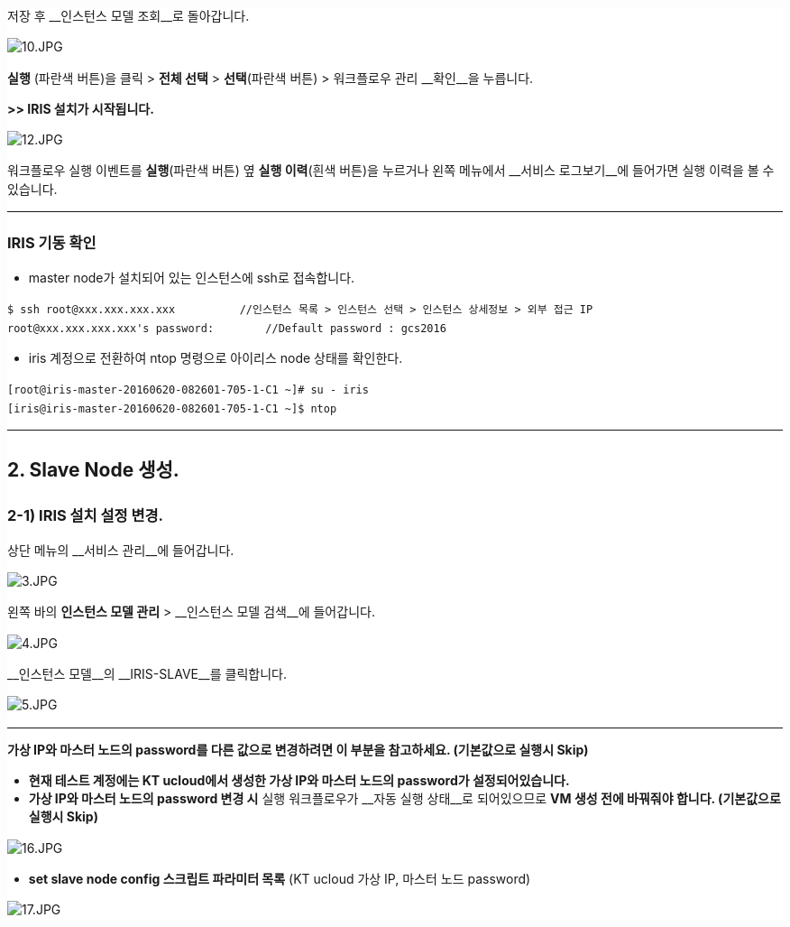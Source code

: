 저장 후 __인스턴스 모델 조회__로 돌아갑니다. 

![10.JPG](https://s3-ap-northeast-1.amazonaws.com/torchpad-production/wikis/1595/1WczKSdQrKESRB3N78Ti_10.JPG)

__실행__ (파란색 버튼)을 클릭 > __전체 선택__ > __선택__(파란색 버튼) > 워크플로우 관리 __확인__을 누릅니다.

__>> IRIS 설치가 시작됩니다.__

![12.JPG](https://s3-ap-northeast-1.amazonaws.com/torchpad-production/wikis/1595/UKPXe6GTTNCkQRDwaKEd_12.JPG)

워크플로우 실행 이벤트를 __실행__(파란색 버튼) 옆 __실행 이력__(흰색 버튼)을 누르거나 왼쪽 메뉴에서 __서비스 로그보기__에 들어가면 실행 이력을 볼 수 있습니다.

---
### IRIS 기동 확인
- master node가 설치되어 있는 인스턴스에 ssh로 접속합니다.
```
$ ssh root@xxx.xxx.xxx.xxx			//인스턴스 목록 > 인스턴스 선택 > 인스턴스 상세정보 > 외부 접근 IP
root@xxx.xxx.xxx.xxx's password:		//Default password : gcs2016
```

- iris 계정으로 전환하여 ntop 명령으로 아이리스 node 상태를 확인한다.
```
[root@iris-master-20160620-082601-705-1-C1 ~]# su - iris
[iris@iris-master-20160620-082601-705-1-C1 ~]$ ntop
```

---
## __2. Slave Node 생성.__
### 2-1) IRIS 설치 설정 변경.
상단 메뉴의 __서비스 관리__에 들어갑니다.

![3.JPG](https://s3-ap-northeast-1.amazonaws.com/torchpad-production/wikis/1595/GFNiAnclRNSTALHudXLG_3.JPG)

왼쪽 바의 __인스턴스 모델 관리__ > __인스턴스 모델 검색__에 들어갑니다.

![4.JPG](https://s3-ap-northeast-1.amazonaws.com/torchpad-production/wikis/1595/dhWslx7QWm9eW31lVHNT_4.JPG)

__인스턴스 모델__의 __IRIS-SLAVE__를 클릭합니다.

![5.JPG](https://s3-ap-northeast-1.amazonaws.com/torchpad-production/wikis/1595/gNzvfxh1RTqtcb8g3PTb_5.JPG)

---
__가상 IP와 마스터 노드의 password를 다른 값으로 변경하려면 이 부분을 참고하세요. (기본값으로 실행시 Skip)__

- __현재 테스트 계정에는 KT ucloud에서 생성한 가상 IP와 마스터 노드의 password가 설정되어있습니다.__
- __가상 IP와 마스터 노드의 password 변경 시__ 실행 워크플로우가 __자동 실행 상태__로 되어있으므로 __VM 생성 전에 바꿔줘야 합니다. (기본값으로 실행시 Skip)__ 

![16.JPG](https://s3-ap-northeast-1.amazonaws.com/torchpad-production/wikis/1595/kx5VxiwyQmaWuQ6yXl7o_16.JPG)

- __set slave node config 스크립트 파라미터 목록__ (KT ucloud 가상 IP, 마스터 노드 password)

![17.JPG](https://s3-ap-northeast-1.amazonaws.com/torchpad-production/wikis/1595/OjJ2VdqAQcGzCi9hFSBG_17.JPG)
